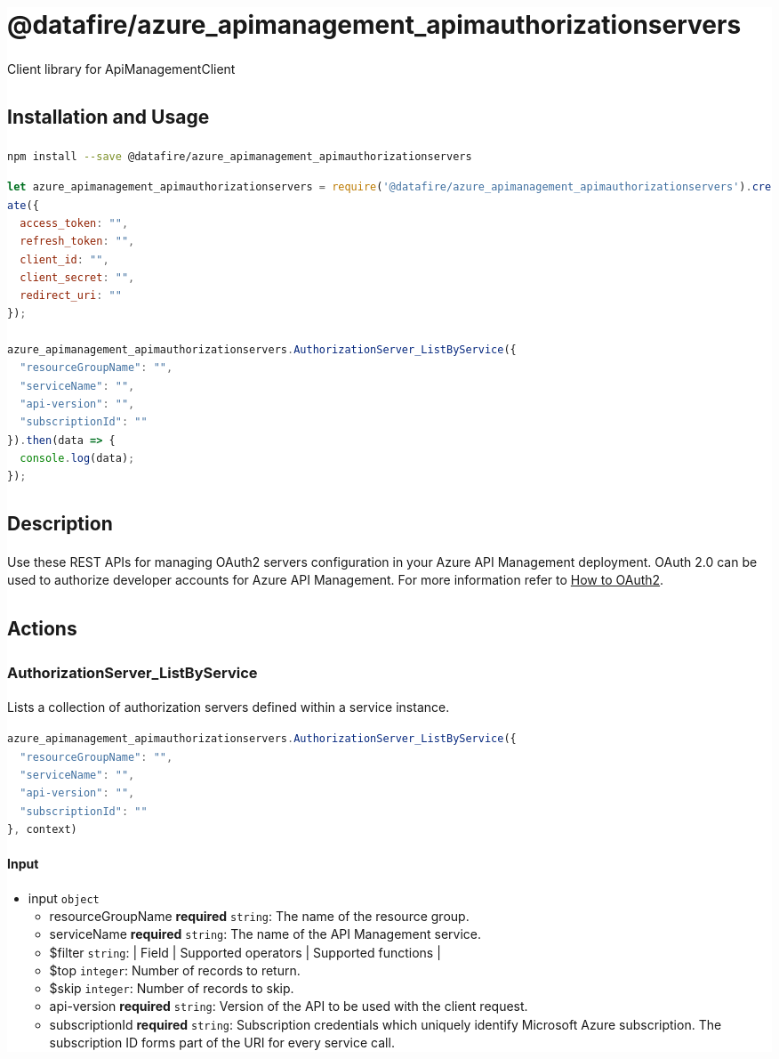 # @datafire/azure_apimanagement_apimauthorizationservers

Client library for ApiManagementClient

## Installation and Usage
```bash
npm install --save @datafire/azure_apimanagement_apimauthorizationservers
```
```js
let azure_apimanagement_apimauthorizationservers = require('@datafire/azure_apimanagement_apimauthorizationservers').create({
  access_token: "",
  refresh_token: "",
  client_id: "",
  client_secret: "",
  redirect_uri: ""
});

azure_apimanagement_apimauthorizationservers.AuthorizationServer_ListByService({
  "resourceGroupName": "",
  "serviceName": "",
  "api-version": "",
  "subscriptionId": ""
}).then(data => {
  console.log(data);
});
```

## Description

Use these REST APIs for managing OAuth2 servers configuration in your Azure API Management deployment. OAuth 2.0 can be used to authorize developer accounts for Azure API Management. For more information refer to [How to OAuth2](https://docs.microsoft.com/en-us/azure/api-management/api-management-howto-oauth2).

## Actions

### AuthorizationServer_ListByService
Lists a collection of authorization servers defined within a service instance.


```js
azure_apimanagement_apimauthorizationservers.AuthorizationServer_ListByService({
  "resourceGroupName": "",
  "serviceName": "",
  "api-version": "",
  "subscriptionId": ""
}, context)
```

#### Input
* input `object`
  * resourceGroupName **required** `string`: The name of the resource group.
  * serviceName **required** `string`: The name of the API Management service.
  * $filter `string`: | Field | Supported operators    | Supported functions                         |
  * $top `integer`: Number of records to return.
  * $skip `integer`: Number of records to skip.
  * api-version **required** `string`: Version of the API to be used with the client request.
  * subscriptionId **required** `string`: Subscription credentials which uniquely identify Microsoft Azure subscription. The subscription ID forms part of the URI for every service call.
